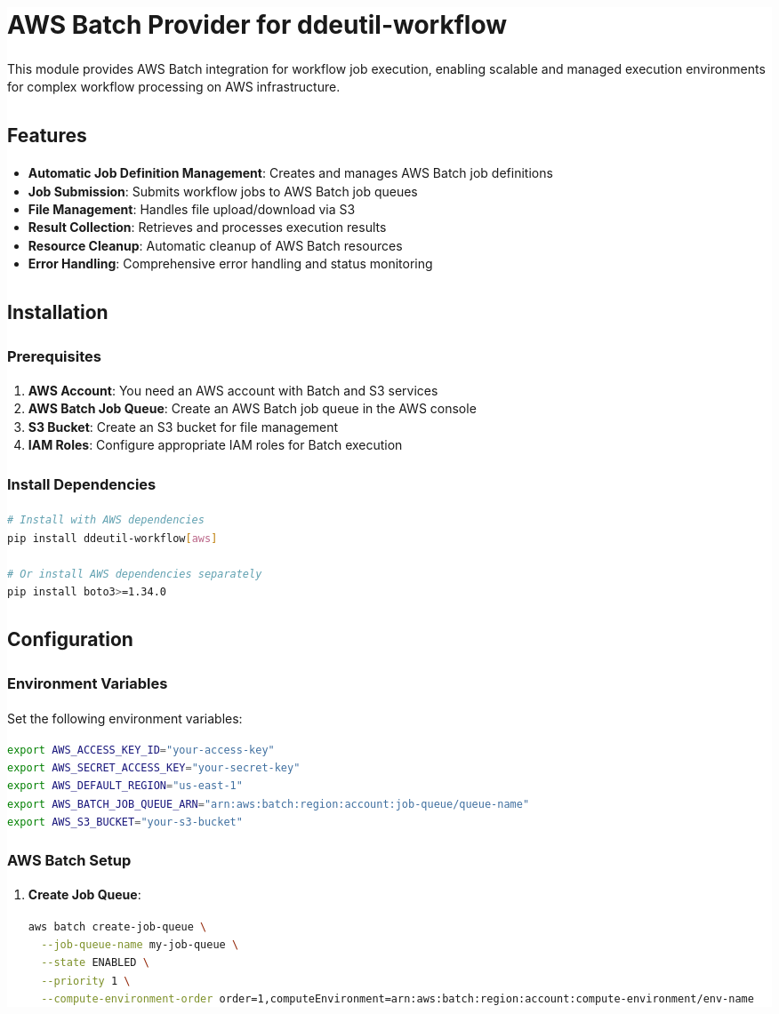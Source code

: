 # AWS Batch Provider for ddeutil-workflow

This module provides AWS Batch integration for workflow job execution, enabling scalable and managed execution environments for complex workflow processing on AWS infrastructure.

## Features

- **Automatic Job Definition Management**: Creates and manages AWS Batch job definitions
- **Job Submission**: Submits workflow jobs to AWS Batch job queues
- **File Management**: Handles file upload/download via S3
- **Result Collection**: Retrieves and processes execution results
- **Resource Cleanup**: Automatic cleanup of AWS Batch resources
- **Error Handling**: Comprehensive error handling and status monitoring

## Installation

### Prerequisites

1. **AWS Account**: You need an AWS account with Batch and S3 services
2. **AWS Batch Job Queue**: Create an AWS Batch job queue in the AWS console
3. **S3 Bucket**: Create an S3 bucket for file management
4. **IAM Roles**: Configure appropriate IAM roles for Batch execution

### Install Dependencies

```bash
# Install with AWS dependencies
pip install ddeutil-workflow[aws]

# Or install AWS dependencies separately
pip install boto3>=1.34.0
```

## Configuration

### Environment Variables

Set the following environment variables:

```bash
export AWS_ACCESS_KEY_ID="your-access-key"
export AWS_SECRET_ACCESS_KEY="your-secret-key"
export AWS_DEFAULT_REGION="us-east-1"
export AWS_BATCH_JOB_QUEUE_ARN="arn:aws:batch:region:account:job-queue/queue-name"
export AWS_S3_BUCKET="your-s3-bucket"
```

### AWS Batch Setup

1. **Create Job Queue**:
   ```bash
   aws batch create-job-queue \
     --job-queue-name my-job-queue \
     --state ENABLED \
     --priority 1 \
     --compute-environment-order order=1,computeEnvironment=arn:aws:batch:region:account:compute-environment/env-name
   ```
